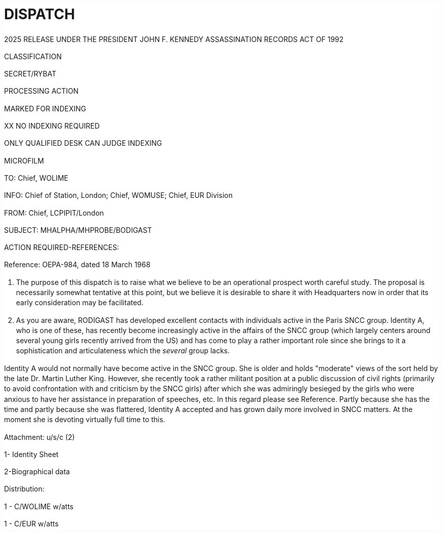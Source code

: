 # DISPATCH

2025 RELEASE UNDER THE PRESIDENT JOHN F. KENNEDY ASSASSINATION RECORDS ACT OF 1992

CLASSIFICATION

SECRET/RYBAT

PROCESSING ACTION

MARKED FOR INDEXING

XX NO INDEXING REQUIRED

ONLY QUALIFIED DESK CAN JUDGE INDEXING

MICROFILM

TO: Chief, WOLIME

INFO: Chief of Station, London; Chief, WOMUSE;
Chief, EUR Division

FROM: Chief, LCPIPIT/London

SUBJECT: MHALPHA/MHPROBE/BODIGAST

ACTION REQUIRED-REFERENCES:

Reference: OEPA-984, dated 18 March 1968

1. The purpose of this dispatch is to raise what we believe to be an operational prospect worth careful study. The proposal is necessarily somewhat tentative at this point, but we believe it is desirable to share it with Headquarters now in order that its early consideration may be facilitated.

2. As you are aware, RODIGAST has developed excellent contacts with individuals active in the Paris SNCC group. Identity A, who is one of these, has recently become increasingly active in the affairs of the SNCC group (which largely centers around several young girls recently arrived from the US) and has come to play a rather important role since she brings to it a sophistication and articulateness which the *several* group lacks.

Identity A would not normally have become active in the SNCC group. She is older and holds "moderate" views of the sort held by the late Dr. Martin Luther King. However, she recently took a rather militant position at a public discussion of civil rights (primarily to avoid confrontation with and criticism by the SNCC girls) after which she was admiringly besieged by the girls who were anxious to have her assistance in preparation of speeches, etc. In this regard please see Reference. Partly because she has the time and partly because she was flattered, Identity A accepted and has grown daily more involved in SNCC matters. At the moment she is devoting virtually full time to this.

Attachment: u/s/c (2)

1- Identity Sheet

2-Biographical data

Distribution:

1 - C/WOLIME w/atts

1 - C/EUR w/atts
